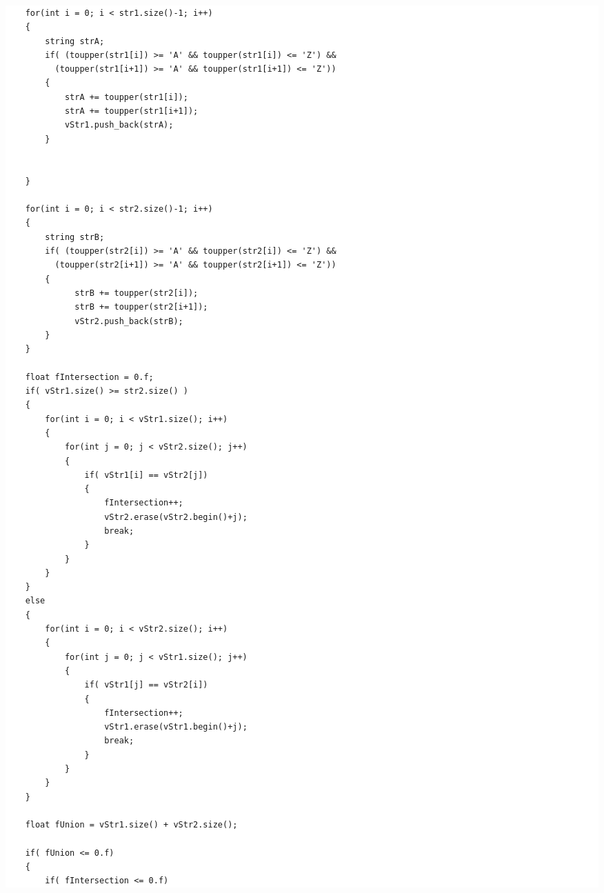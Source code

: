 ```
    for(int i = 0; i < str1.size()-1; i++)
    {
        string strA;
        if( (toupper(str1[i]) >= 'A' && toupper(str1[i]) <= 'Z') &&
          (toupper(str1[i+1]) >= 'A' && toupper(str1[i+1]) <= 'Z'))
        {
            strA += toupper(str1[i]);
            strA += toupper(str1[i+1]);
            vStr1.push_back(strA);
        }

        
    }
    
    for(int i = 0; i < str2.size()-1; i++)
    {
        string strB;
        if( (toupper(str2[i]) >= 'A' && toupper(str2[i]) <= 'Z') &&
          (toupper(str2[i+1]) >= 'A' && toupper(str2[i+1]) <= 'Z'))
        {
              strB += toupper(str2[i]);
              strB += toupper(str2[i+1]);
              vStr2.push_back(strB);
        }
    }
    
    float fIntersection = 0.f;
    if( vStr1.size() >= str2.size() )
    {
        for(int i = 0; i < vStr1.size(); i++)
        {
            for(int j = 0; j < vStr2.size(); j++)
            {
                if( vStr1[i] == vStr2[j])
                {
                    fIntersection++;
                    vStr2.erase(vStr2.begin()+j);
                    break;
                }
            }
        }
    }
    else
    {
        for(int i = 0; i < vStr2.size(); i++)
        {
            for(int j = 0; j < vStr1.size(); j++)
            {
                if( vStr1[j] == vStr2[i])
                {
                    fIntersection++;
                    vStr1.erase(vStr1.begin()+j);
                    break;
                }
            }
        }
    }
    
    float fUnion = vStr1.size() + vStr2.size();
    
    if( fUnion <= 0.f)
    {
        if( fIntersection <= 0.f)
```